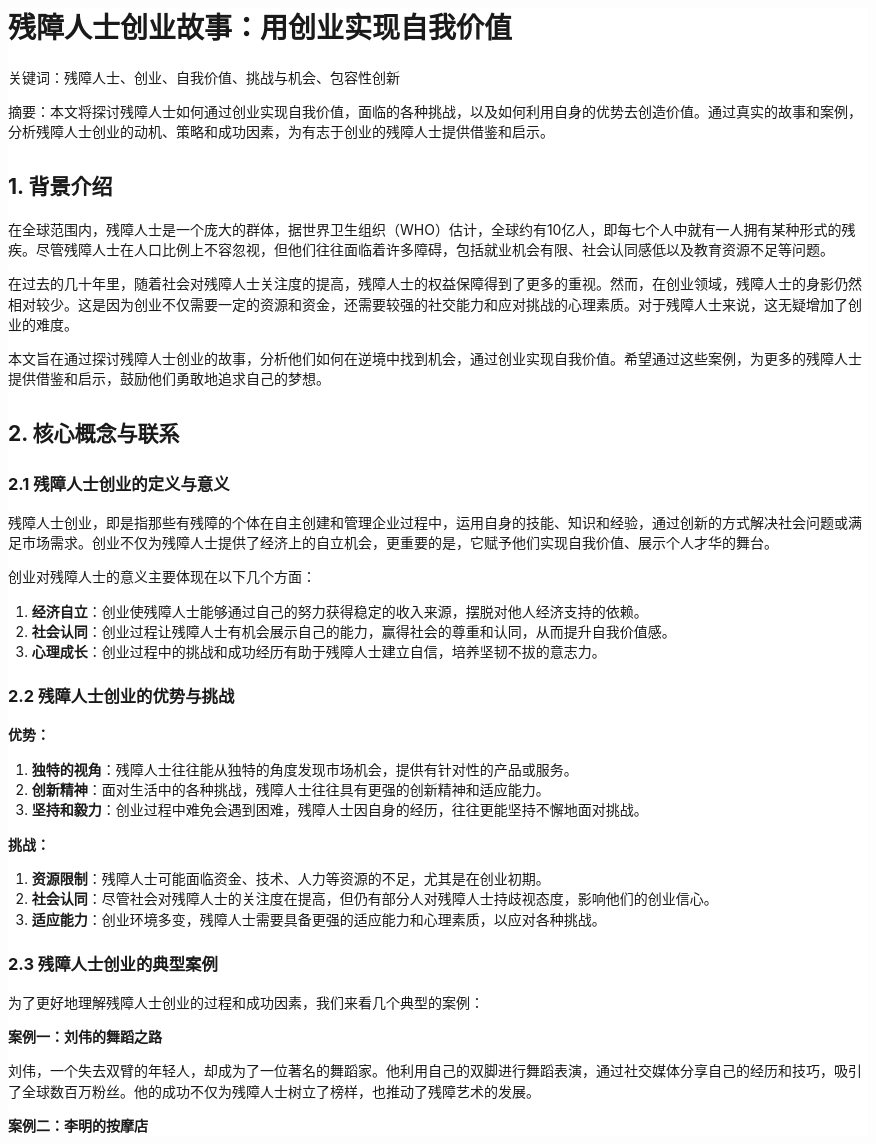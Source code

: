                  

# 残障人士创业故事：用创业实现自我价值

关键词：残障人士、创业、自我价值、挑战与机会、包容性创新

摘要：本文将探讨残障人士如何通过创业实现自我价值，面临的各种挑战，以及如何利用自身的优势去创造价值。通过真实的故事和案例，分析残障人士创业的动机、策略和成功因素，为有志于创业的残障人士提供借鉴和启示。

## 1. 背景介绍

在全球范围内，残障人士是一个庞大的群体，据世界卫生组织（WHO）估计，全球约有10亿人，即每七个人中就有一人拥有某种形式的残疾。尽管残障人士在人口比例上不容忽视，但他们往往面临着许多障碍，包括就业机会有限、社会认同感低以及教育资源不足等问题。

在过去的几十年里，随着社会对残障人士关注度的提高，残障人士的权益保障得到了更多的重视。然而，在创业领域，残障人士的身影仍然相对较少。这是因为创业不仅需要一定的资源和资金，还需要较强的社交能力和应对挑战的心理素质。对于残障人士来说，这无疑增加了创业的难度。

本文旨在通过探讨残障人士创业的故事，分析他们如何在逆境中找到机会，通过创业实现自我价值。希望通过这些案例，为更多的残障人士提供借鉴和启示，鼓励他们勇敢地追求自己的梦想。

## 2. 核心概念与联系

### 2.1 残障人士创业的定义与意义

残障人士创业，即是指那些有残障的个体在自主创建和管理企业过程中，运用自身的技能、知识和经验，通过创新的方式解决社会问题或满足市场需求。创业不仅为残障人士提供了经济上的自立机会，更重要的是，它赋予他们实现自我价值、展示个人才华的舞台。

创业对残障人士的意义主要体现在以下几个方面：

1. **经济自立**：创业使残障人士能够通过自己的努力获得稳定的收入来源，摆脱对他人经济支持的依赖。
2. **社会认同**：创业过程让残障人士有机会展示自己的能力，赢得社会的尊重和认同，从而提升自我价值感。
3. **心理成长**：创业过程中的挑战和成功经历有助于残障人士建立自信，培养坚韧不拔的意志力。

### 2.2 残障人士创业的优势与挑战

**优势：**

1. **独特的视角**：残障人士往往能从独特的角度发现市场机会，提供有针对性的产品或服务。
2. **创新精神**：面对生活中的各种挑战，残障人士往往具有更强的创新精神和适应能力。
3. **坚持和毅力**：创业过程中难免会遇到困难，残障人士因自身的经历，往往更能坚持不懈地面对挑战。

**挑战：**

1. **资源限制**：残障人士可能面临资金、技术、人力等资源的不足，尤其是在创业初期。
2. **社会认同**：尽管社会对残障人士的关注度在提高，但仍有部分人对残障人士持歧视态度，影响他们的创业信心。
3. **适应能力**：创业环境多变，残障人士需要具备更强的适应能力和心理素质，以应对各种挑战。

### 2.3 残障人士创业的典型案例

为了更好地理解残障人士创业的过程和成功因素，我们来看几个典型的案例：

**案例一：刘伟的舞蹈之路**

刘伟，一个失去双臂的年轻人，却成为了一位著名的舞蹈家。他利用自己的双脚进行舞蹈表演，通过社交媒体分享自己的经历和技巧，吸引了全球数百万粉丝。他的成功不仅为残障人士树立了榜样，也推动了残障艺术的发展。

**案例二：李明的按摩店**
